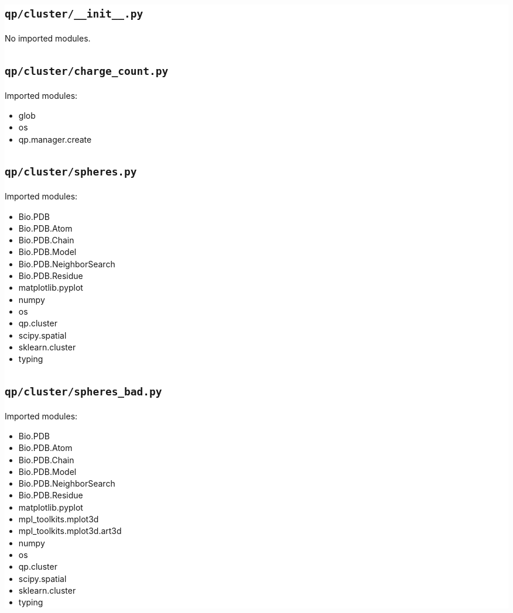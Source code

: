 

## `qp/cluster/__init__.py`

No imported modules.



## `qp/cluster/charge_count.py`

Imported modules:

- glob
- os
- qp.manager.create



## `qp/cluster/spheres.py`

Imported modules:

- Bio.PDB
- Bio.PDB.Atom
- Bio.PDB.Chain
- Bio.PDB.Model
- Bio.PDB.NeighborSearch
- Bio.PDB.Residue
- matplotlib.pyplot
- numpy
- os
- qp.cluster
- scipy.spatial
- sklearn.cluster
- typing



## `qp/cluster/spheres_bad.py`

Imported modules:

- Bio.PDB
- Bio.PDB.Atom
- Bio.PDB.Chain
- Bio.PDB.Model
- Bio.PDB.NeighborSearch
- Bio.PDB.Residue
- matplotlib.pyplot
- mpl_toolkits.mplot3d
- mpl_toolkits.mplot3d.art3d
- numpy
- os
- qp.cluster
- scipy.spatial
- sklearn.cluster
- typing
